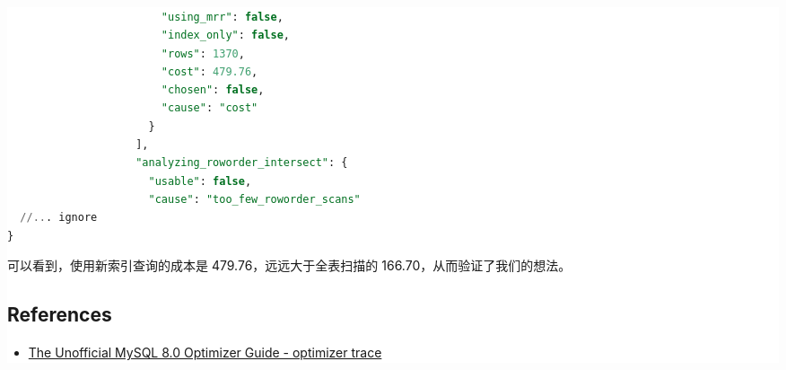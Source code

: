 ```sql
                        "using_mrr": false,
                        "index_only": false,
                        "rows": 1370,
                        "cost": 479.76,
                        "chosen": false,
                        "cause": "cost"
                      }
                    ],
                    "analyzing_roworder_intersect": {
                      "usable": false,
                      "cause": "too_few_roworder_scans"
  //... ignore
}
```

可以看到，使用新索引查询的成本是 479.76，远远大于全表扫描的 166.70，从而验证了我们的想法。

## References

* [The Unofficial MySQL 8.0 Optimizer Guide - optimizer trace](http://www.unofficialmysqlguide.com/optimizer-trace.html)
